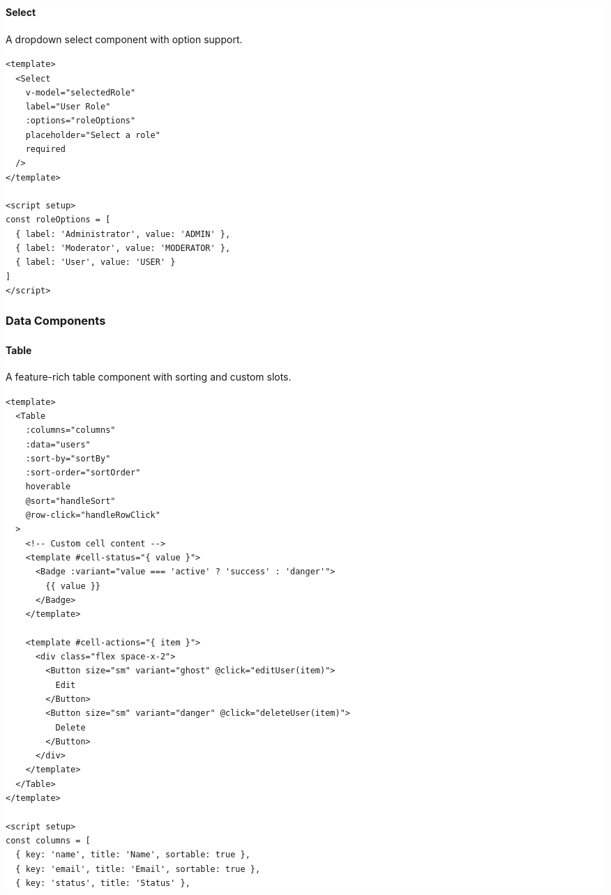 #### Select
A dropdown select component with option support.

```vue
<template>
  <Select
    v-model="selectedRole"
    label="User Role"
    :options="roleOptions"
    placeholder="Select a role"
    required
  />
</template>

<script setup>
const roleOptions = [
  { label: 'Administrator', value: 'ADMIN' },
  { label: 'Moderator', value: 'MODERATOR' },
  { label: 'User', value: 'USER' }
]
</script>
```

### Data Components

#### Table
A feature-rich table component with sorting and custom slots.

```vue
<template>
  <Table
    :columns="columns"
    :data="users"
    :sort-by="sortBy"
    :sort-order="sortOrder"
    hoverable
    @sort="handleSort"
    @row-click="handleRowClick"
  >
    <!-- Custom cell content -->
    <template #cell-status="{ value }">
      <Badge :variant="value === 'active' ? 'success' : 'danger'">
        {{ value }}
      </Badge>
    </template>
    
    <template #cell-actions="{ item }">
      <div class="flex space-x-2">
        <Button size="sm" variant="ghost" @click="editUser(item)">
          Edit
        </Button>
        <Button size="sm" variant="danger" @click="deleteUser(item)">
          Delete
        </Button>
      </div>
    </template>
  </Table>
</template>

<script setup>
const columns = [
  { key: 'name', title: 'Name', sortable: true },
  { key: 'email', title: 'Email', sortable: true },
  { key: 'status', title: 'Status' },
```